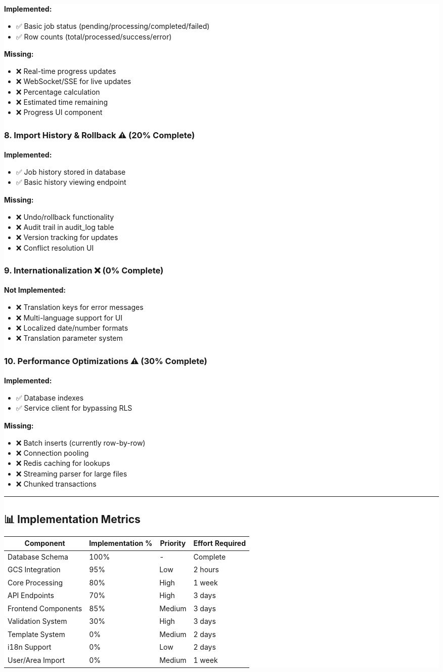 **Implemented:**
- ✅ Basic job status (pending/processing/completed/failed)
- ✅ Row counts (total/processed/success/error)

**Missing:**
- ❌ Real-time progress updates
- ❌ WebSocket/SSE for live updates
- ❌ Percentage calculation
- ❌ Estimated time remaining
- ❌ Progress UI component

### 8. Import History & Rollback ⚠️ (20% Complete)

**Implemented:**
- ✅ Job history stored in database
- ✅ Basic history viewing endpoint

**Missing:**
- ❌ Undo/rollback functionality
- ❌ Audit trail in audit_log table
- ❌ Version tracking for updates
- ❌ Conflict resolution UI

### 9. Internationalization ❌ (0% Complete)

**Not Implemented:**
- ❌ Translation keys for error messages
- ❌ Multi-language support for UI
- ❌ Localized date/number formats
- ❌ Translation parameter system

### 10. Performance Optimizations ⚠️ (30% Complete)

**Implemented:**
- ✅ Database indexes
- ✅ Service client for bypassing RLS

**Missing:**
- ❌ Batch inserts (currently row-by-row)
- ❌ Connection pooling
- ❌ Redis caching for lookups
- ❌ Streaming parser for large files
- ❌ Chunked transactions

---

## 📊 Implementation Metrics

| Component | Implementation % | Priority | Effort Required |
|-----------|-----------------|----------|-----------------|
| Database Schema | 100% | - | Complete |
| GCS Integration | 95% | Low | 2 hours |
| Core Processing | 80% | High | 1 week |
| API Endpoints | 70% | High | 3 days |
| Frontend Components | 85% | Medium | 3 days |
| Validation System | 30% | High | 3 days |
| Template System | 0% | Medium | 2 days |
| i18n Support | 0% | Low | 2 days |
| User/Area Import | 0% | Medium | 1 week |